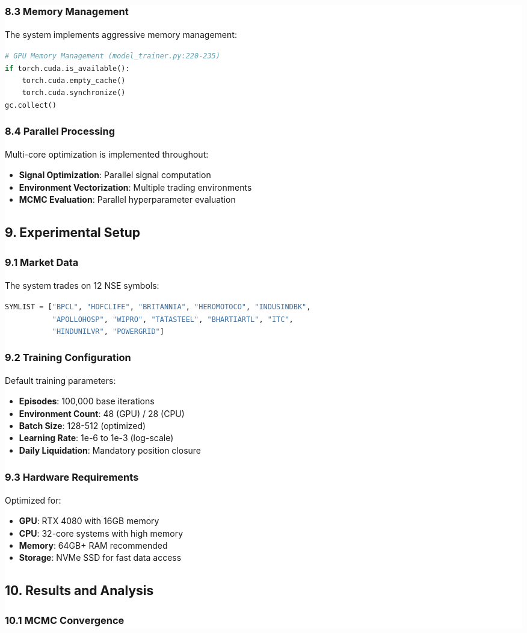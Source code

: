 ### 8.3 Memory Management

The system implements aggressive memory management:

```python
# GPU Memory Management (model_trainer.py:220-235)
if torch.cuda.is_available():
    torch.cuda.empty_cache()
    torch.cuda.synchronize()
gc.collect()
```

### 8.4 Parallel Processing

Multi-core optimization is implemented throughout:

- **Signal Optimization**: Parallel signal computation
- **Environment Vectorization**: Multiple trading environments
- **MCMC Evaluation**: Parallel hyperparameter evaluation

## 9. Experimental Setup

### 9.1 Market Data

The system trades on 12 NSE symbols:
```python
SYMLIST = ["BPCL", "HDFCLIFE", "BRITANNIA", "HEROMOTOCO", "INDUSINDBK", 
           "APOLLOHOSP", "WIPRO", "TATASTEEL", "BHARTIARTL", "ITC", 
           "HINDUNILVR", "POWERGRID"]
```

### 9.2 Training Configuration

Default training parameters:
- **Episodes**: 100,000 base iterations
- **Environment Count**: 48 (GPU) / 28 (CPU)
- **Batch Size**: 128-512 (optimized)
- **Learning Rate**: 1e-6 to 1e-3 (log-scale)
- **Daily Liquidation**: Mandatory position closure

### 9.3 Hardware Requirements

Optimized for:
- **GPU**: RTX 4080 with 16GB memory
- **CPU**: 32-core systems with high memory
- **Memory**: 64GB+ RAM recommended
- **Storage**: NVMe SSD for fast data access

## 10. Results and Analysis

### 10.1 MCMC Convergence
